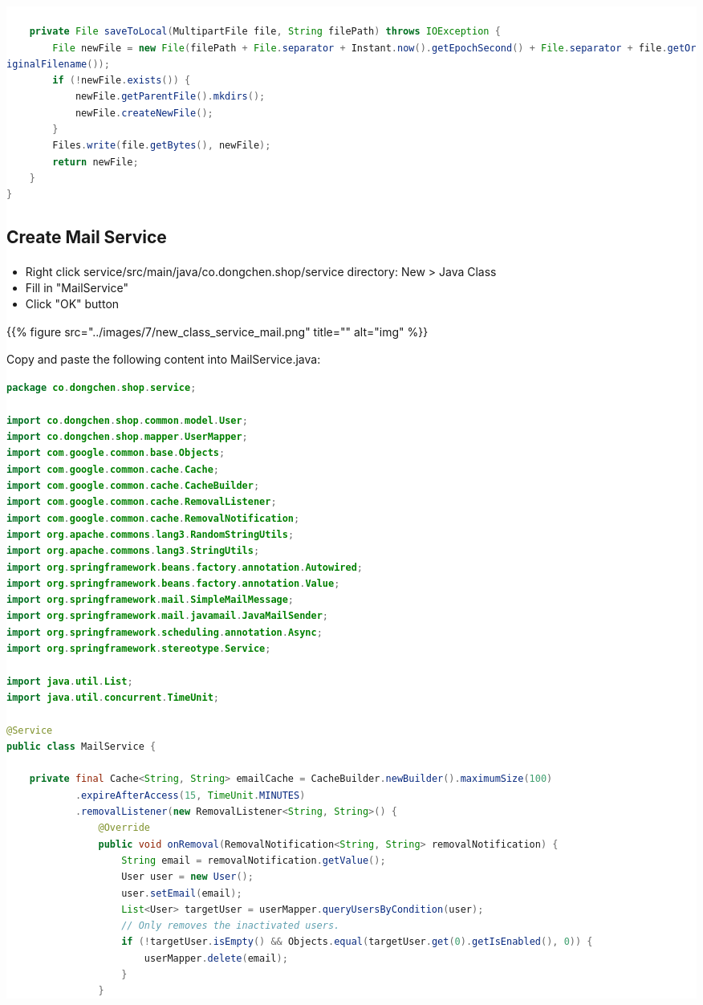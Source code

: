 ```java

    private File saveToLocal(MultipartFile file, String filePath) throws IOException {
        File newFile = new File(filePath + File.separator + Instant.now().getEpochSecond() + File.separator + file.getOriginalFilename());
        if (!newFile.exists()) {
            newFile.getParentFile().mkdirs();
            newFile.createNewFile();
        }
        Files.write(file.getBytes(), newFile);
        return newFile;
    }
}
```

## Create Mail Service

* Right click service/src/main/java/co.dongchen.shop/service directory: New > Java Class
* Fill in "MailService"
* Click "OK" button

{{% figure src="../images/7/new_class_service_mail.png" title="" alt="img" %}}

Copy and paste the following content into MailService.java:

```java
package co.dongchen.shop.service;

import co.dongchen.shop.common.model.User;
import co.dongchen.shop.mapper.UserMapper;
import com.google.common.base.Objects;
import com.google.common.cache.Cache;
import com.google.common.cache.CacheBuilder;
import com.google.common.cache.RemovalListener;
import com.google.common.cache.RemovalNotification;
import org.apache.commons.lang3.RandomStringUtils;
import org.apache.commons.lang3.StringUtils;
import org.springframework.beans.factory.annotation.Autowired;
import org.springframework.beans.factory.annotation.Value;
import org.springframework.mail.SimpleMailMessage;
import org.springframework.mail.javamail.JavaMailSender;
import org.springframework.scheduling.annotation.Async;
import org.springframework.stereotype.Service;

import java.util.List;
import java.util.concurrent.TimeUnit;

@Service
public class MailService {

    private final Cache<String, String> emailCache = CacheBuilder.newBuilder().maximumSize(100)
            .expireAfterAccess(15, TimeUnit.MINUTES)
            .removalListener(new RemovalListener<String, String>() {
                @Override
                public void onRemoval(RemovalNotification<String, String> removalNotification) {
                    String email = removalNotification.getValue();
                    User user = new User();
                    user.setEmail(email);
                    List<User> targetUser = userMapper.queryUsersByCondition(user);
                    // Only removes the inactivated users.
                    if (!targetUser.isEmpty() && Objects.equal(targetUser.get(0).getIsEnabled(), 0)) {
                        userMapper.delete(email);
                    }
                }
```